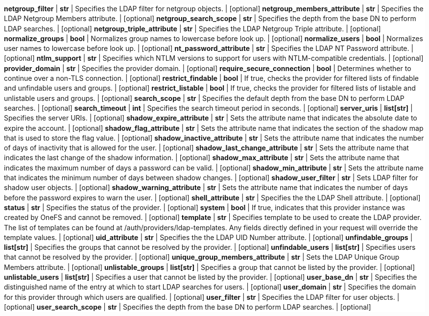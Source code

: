 **netgroup_filter** | **str** | Specifies the LDAP filter for netgroup objects. | [optional] 
**netgroup_members_attribute** | **str** | Specifies the LDAP Netgroup Members attribute. | [optional] 
**netgroup_search_scope** | **str** | Specifies the depth from the base DN to perform LDAP searches. | [optional] 
**netgroup_triple_attribute** | **str** | Specifies the LDAP Netgroup Triple attribute. | [optional] 
**normalize_groups** | **bool** | Normalizes group names to lowercase before look up. | [optional] 
**normalize_users** | **bool** | Normalizes user names to lowercase before look up. | [optional] 
**nt_password_attribute** | **str** | Specifies the LDAP NT Password attribute. | [optional] 
**ntlm_support** | **str** | Specifies which NTLM versions to support for users with NTLM-compatible credentials. | [optional] 
**provider_domain** | **str** | Specifies the provider domain. | [optional] 
**require_secure_connection** | **bool** | Determines whether to continue over a non-TLS connection. | [optional] 
**restrict_findable** | **bool** | If true, checks the provider for filtered lists of findable and unfindable users and groups. | [optional] 
**restrict_listable** | **bool** | If true, checks the provider for filtered lists of listable and unlistable users and groups. | [optional] 
**search_scope** | **str** | Specifies the default depth from the base DN to perform LDAP searches. | [optional] 
**search_timeout** | **int** | Specifies the search timeout period in seconds. | [optional] 
**server_uris** | **list[str]** | Specifies the server URIs. | [optional] 
**shadow_expire_attribute** | **str** | Sets the attribute name that indicates the absolute date to expire the account. | [optional] 
**shadow_flag_attribute** | **str** | Sets the attribute name that indicates the section of the shadow map that is used to store the flag value. | [optional] 
**shadow_inactive_attribute** | **str** | Sets the attribute name that indicates the number of days of inactivity that is allowed for the user. | [optional] 
**shadow_last_change_attribute** | **str** | Sets the attribute name that indicates the last change of the shadow information. | [optional] 
**shadow_max_attribute** | **str** | Sets the attribute name that indicates the maximum number of days a password can be valid. | [optional] 
**shadow_min_attribute** | **str** | Sets the attribute name that indicates the minimum number of days between shadow changes. | [optional] 
**shadow_user_filter** | **str** | Sets LDAP filter for shadow user objects. | [optional] 
**shadow_warning_attribute** | **str** | Sets the attribute name that indicates the number of days before the password expires to warn the user. | [optional] 
**shell_attribute** | **str** | Specifies the the LDAP Shell attribute. | [optional] 
**status** | **str** | Specifies the status of the provider. | [optional] 
**system** | **bool** | If true, indicates that this provider instance was created by OneFS and cannot be removed. | [optional] 
**template** | **str** | Specifies template to be used to create the LDAP provider. The list of templates can be found at /auth/providers/ldap-templates.  Any fields directly defined in your request will override the template values. | [optional] 
**uid_attribute** | **str** | Specifies the the LDAP UID Number attribute. | [optional] 
**unfindable_groups** | **list[str]** | Specifies the groups that cannot be resolved by the provider. | [optional] 
**unfindable_users** | **list[str]** | Specifies users that cannot be resolved by the provider. | [optional] 
**unique_group_members_attribute** | **str** | Sets the LDAP Unique Group Members attribute. | [optional] 
**unlistable_groups** | **list[str]** | Specifies a group that cannot be listed by the provider. | [optional] 
**unlistable_users** | **list[str]** | Specifies a user that cannot be listed by the provider. | [optional] 
**user_base_dn** | **str** | Specifies the distinguished name of the entry at which to start LDAP searches for users. | [optional] 
**user_domain** | **str** | Specifies the domain for this provider through which users are qualified. | [optional] 
**user_filter** | **str** | Specifies the LDAP filter for user objects. | [optional] 
**user_search_scope** | **str** | Specifies the depth from the base DN to perform LDAP searches. | [optional] 
